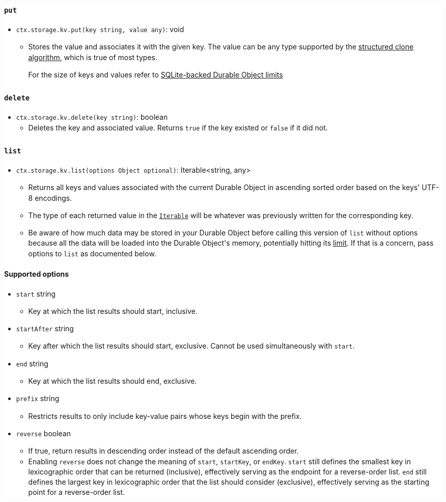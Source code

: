 ### `put`

* `ctx.storage.kv.put(key string, value any)`: void

  * Stores the value and associates it with the given key. The value can be any type supported by the [structured clone algorithm](https://developer.mozilla.org/en-US/docs/Web/API/Web_Workers_API/Structured_clone_algorithm), which is true of most types.

    For the size of keys and values refer to [SQLite-backed Durable Object limits](https://developers.cloudflare.com/durable-objects/platform/limits/#sqlite-backed-durable-objects-general-limits)

### `delete`

* `ctx.storage.kv.delete(key string)`: boolean
  * Deletes the key and associated value. Returns `true` if the key existed or `false` if it did not.

### `list`

* `ctx.storage.kv.list(options Object optional)`: Iterable\<string, any>

  * Returns all keys and values associated with the current Durable Object in ascending sorted order based on the keys' UTF-8 encodings.

  * The type of each returned value in the [`Iterable`](https://developer.mozilla.org/en-US/docs/Web/JavaScript/Reference/Iteration_protocols#the_iterable_protocol) will be whatever was previously written for the corresponding key.

  * Be aware of how much data may be stored in your Durable Object before calling this version of `list` without options because all the data will be loaded into the Durable Object's memory, potentially hitting its [limit](https://developers.cloudflare.com/durable-objects/platform/limits/). If that is a concern, pass options to `list` as documented below.

#### Supported options

* `start` string

  * Key at which the list results should start, inclusive.

* `startAfter` string

  * Key after which the list results should start, exclusive. Cannot be used simultaneously with `start`.

* `end` string

  * Key at which the list results should end, exclusive.

* `prefix` string

  * Restricts results to only include key-value pairs whose keys begin with the prefix.

* `reverse` boolean

  * If true, return results in descending order instead of the default ascending order.
  * Enabling `reverse` does not change the meaning of `start`, `startKey`, or `endKey`. `start` still defines the smallest key in lexicographic order that can be returned (inclusive), effectively serving as the endpoint for a reverse-order list. `end` still defines the largest key in lexicographic order that the list should consider (exclusive), effectively serving as the starting point for a reverse-order list.
